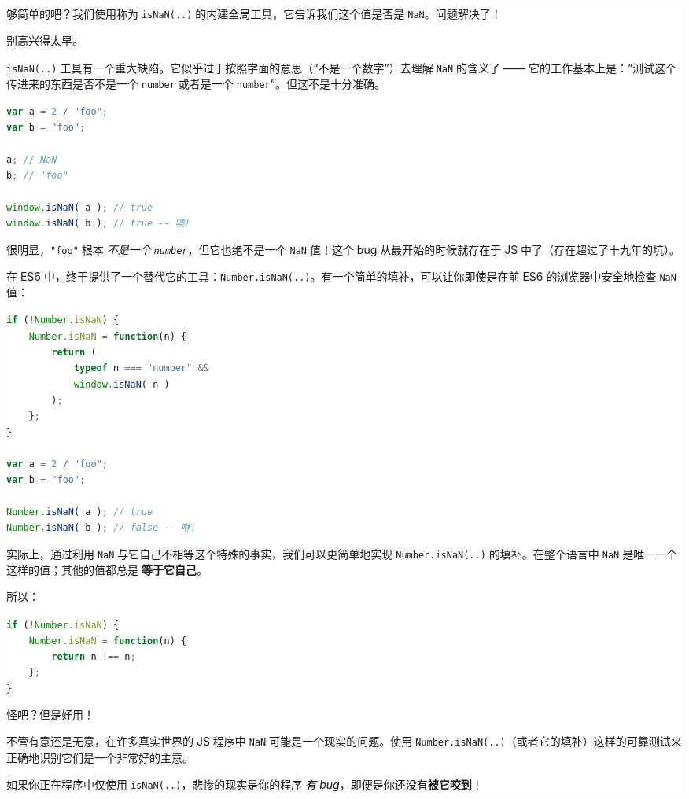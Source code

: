 够简单的吧？我们使用称为 `isNaN(..)` 的内建全局工具，它告诉我们这个值是否是 `NaN`。问题解决了！

别高兴得太早。

`isNaN(..)` 工具有一个重大缺陷。它似乎过于按照字面的意思（“不是一个数字”）去理解 `NaN` 的含义了 —— 它的工作基本上是：“测试这个传进来的东西是否不是一个 `number` 或者是一个 `number`”。但这不是十分准确。

```js
var a = 2 / "foo";
var b = "foo";

a; // NaN
b; // "foo"

window.isNaN( a ); // true
window.isNaN( b ); // true -- 噢!
```

很明显，`"foo"` 根本 *不是一个 `number`*，但它也绝不是一个 `NaN` 值！这个 bug 从最开始的时候就存在于 JS 中了（存在超过了十九年的坑）。

在 ES6 中，终于提供了一个替代它的工具：`Number.isNaN(..)`。有一个简单的填补，可以让你即使是在前 ES6 的浏览器中安全地检查 `NaN` 值：

```js
if (!Number.isNaN) {
	Number.isNaN = function(n) {
		return (
			typeof n === "number" &&
			window.isNaN( n )
		);
	};
}

var a = 2 / "foo";
var b = "foo";

Number.isNaN( a ); // true
Number.isNaN( b ); // false -- 咻!
```

实际上，通过利用 `NaN` 与它自己不相等这个特殊的事实，我们可以更简单地实现 `Number.isNaN(..)` 的填补。在整个语言中 `NaN` 是唯一一个这样的值；其他的值都总是 **等于它自己**。

所以：

```js
if (!Number.isNaN) {
	Number.isNaN = function(n) {
		return n !== n;
	};
}
```

怪吧？但是好用！

不管有意还是无意，在许多真实世界的 JS 程序中 `NaN` 可能是一个现实的问题。使用 `Number.isNaN(..)`（或者它的填补）这样的可靠测试来正确地识别它们是一个非常好的主意。

如果你正在程序中仅使用 `isNaN(..)`，悲惨的现实是你的程序 *有 bug*，即便是你还没有**被它咬到**！
